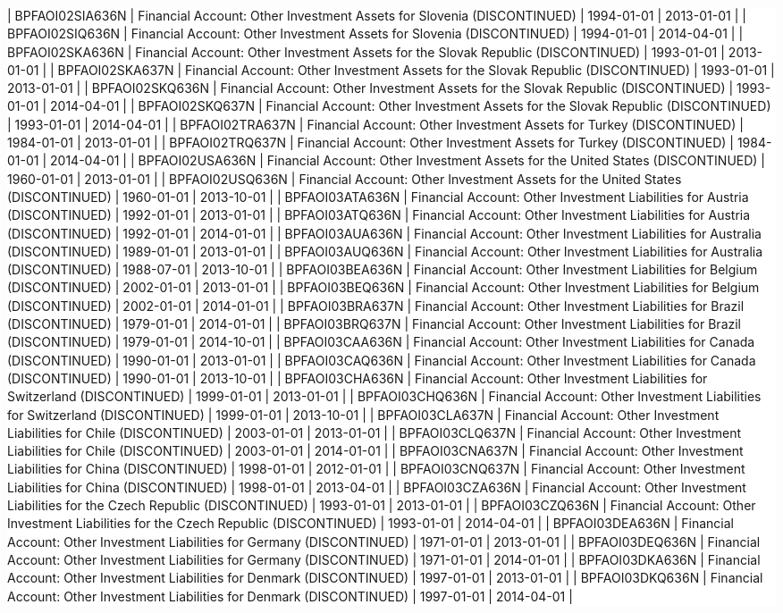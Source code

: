 | BPFAOI02SIA636N | Financial Account: Other Investment Assets for Slovenia (DISCONTINUED)                                                   | 1994-01-01          | 2013-01-01        |
| BPFAOI02SIQ636N | Financial Account: Other Investment Assets for Slovenia (DISCONTINUED)                                                   | 1994-01-01          | 2014-04-01        |
| BPFAOI02SKA636N | Financial Account: Other Investment Assets for the Slovak Republic (DISCONTINUED)                                        | 1993-01-01          | 2013-01-01        |
| BPFAOI02SKA637N | Financial Account: Other Investment Assets for the Slovak Republic (DISCONTINUED)                                        | 1993-01-01          | 2013-01-01        |
| BPFAOI02SKQ636N | Financial Account: Other Investment Assets for the Slovak Republic (DISCONTINUED)                                        | 1993-01-01          | 2014-04-01        |
| BPFAOI02SKQ637N | Financial Account: Other Investment Assets for the Slovak Republic (DISCONTINUED)                                        | 1993-01-01          | 2014-04-01        |
| BPFAOI02TRA637N | Financial Account: Other Investment Assets for Turkey (DISCONTINUED)                                                     | 1984-01-01          | 2013-01-01        |
| BPFAOI02TRQ637N | Financial Account: Other Investment Assets for Turkey (DISCONTINUED)                                                     | 1984-01-01          | 2014-04-01        |
| BPFAOI02USA636N | Financial Account: Other Investment Assets for the United States (DISCONTINUED)                                          | 1960-01-01          | 2013-01-01        |
| BPFAOI02USQ636N | Financial Account: Other Investment Assets for the United States (DISCONTINUED)                                          | 1960-01-01          | 2013-10-01        |
| BPFAOI03ATA636N | Financial Account: Other Investment Liabilities for Austria (DISCONTINUED)                                               | 1992-01-01          | 2013-01-01        |
| BPFAOI03ATQ636N | Financial Account: Other Investment Liabilities for Austria (DISCONTINUED)                                               | 1992-01-01          | 2014-01-01        |
| BPFAOI03AUA636N | Financial Account: Other Investment Liabilities for Australia (DISCONTINUED)                                             | 1989-01-01          | 2013-01-01        |
| BPFAOI03AUQ636N | Financial Account: Other Investment Liabilities for Australia (DISCONTINUED)                                             | 1988-07-01          | 2013-10-01        |
| BPFAOI03BEA636N | Financial Account: Other Investment Liabilities for Belgium (DISCONTINUED)                                               | 2002-01-01          | 2013-01-01        |
| BPFAOI03BEQ636N | Financial Account: Other Investment Liabilities for Belgium (DISCONTINUED)                                               | 2002-01-01          | 2014-01-01        |
| BPFAOI03BRA637N | Financial Account: Other Investment Liabilities for Brazil (DISCONTINUED)                                                | 1979-01-01          | 2014-01-01        |
| BPFAOI03BRQ637N | Financial Account: Other Investment Liabilities for Brazil (DISCONTINUED)                                                | 1979-01-01          | 2014-10-01        |
| BPFAOI03CAA636N | Financial Account: Other Investment Liabilities for Canada (DISCONTINUED)                                                | 1990-01-01          | 2013-01-01        |
| BPFAOI03CAQ636N | Financial Account: Other Investment Liabilities for Canada (DISCONTINUED)                                                | 1990-01-01          | 2013-10-01        |
| BPFAOI03CHA636N | Financial Account: Other Investment Liabilities for Switzerland (DISCONTINUED)                                           | 1999-01-01          | 2013-01-01        |
| BPFAOI03CHQ636N | Financial Account: Other Investment Liabilities for Switzerland (DISCONTINUED)                                           | 1999-01-01          | 2013-10-01        |
| BPFAOI03CLA637N | Financial Account: Other Investment Liabilities for Chile (DISCONTINUED)                                                 | 2003-01-01          | 2013-01-01        |
| BPFAOI03CLQ637N | Financial Account: Other Investment Liabilities for Chile (DISCONTINUED)                                                 | 2003-01-01          | 2014-01-01        |
| BPFAOI03CNA637N | Financial Account: Other Investment Liabilities for China (DISCONTINUED)                                                 | 1998-01-01          | 2012-01-01        |
| BPFAOI03CNQ637N | Financial Account: Other Investment Liabilities for China (DISCONTINUED)                                                 | 1998-01-01          | 2013-04-01        |
| BPFAOI03CZA636N | Financial Account: Other Investment Liabilities for the Czech Republic (DISCONTINUED)                                    | 1993-01-01          | 2013-01-01        |
| BPFAOI03CZQ636N | Financial Account: Other Investment Liabilities for the Czech Republic (DISCONTINUED)                                    | 1993-01-01          | 2014-04-01        |
| BPFAOI03DEA636N | Financial Account: Other Investment Liabilities for Germany (DISCONTINUED)                                               | 1971-01-01          | 2013-01-01        |
| BPFAOI03DEQ636N | Financial Account: Other Investment Liabilities for Germany (DISCONTINUED)                                               | 1971-01-01          | 2014-01-01        |
| BPFAOI03DKA636N | Financial Account: Other Investment Liabilities for Denmark (DISCONTINUED)                                               | 1997-01-01          | 2013-01-01        |
| BPFAOI03DKQ636N | Financial Account: Other Investment Liabilities for Denmark (DISCONTINUED)                                               | 1997-01-01          | 2014-04-01        |